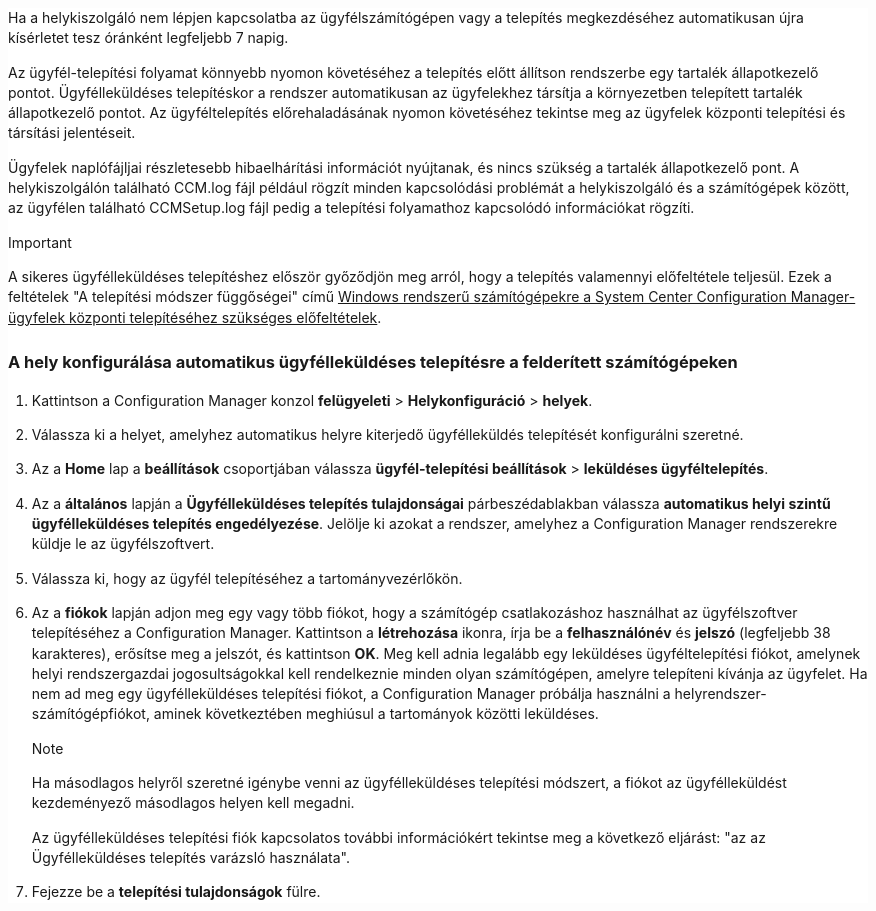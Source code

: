 Ha a helykiszolgáló nem lépjen kapcsolatba az ügyfélszámítógépen vagy a telepítés megkezdéséhez automatikusan újra kísérletet tesz óránként legfeljebb 7 napig.  

Az ügyfél-telepítési folyamat könnyebb nyomon követéséhez a telepítés előtt állítson rendszerbe egy tartalék állapotkezelő pontot. Ügyfélleküldéses telepítéskor a rendszer automatikusan az ügyfelekhez társítja a környezetben telepített tartalék állapotkezelő pontot. Az ügyféltelepítés előrehaladásának nyomon követéséhez tekintse meg az ügyfelek központi telepítési és társítási jelentéseit. 

Ügyfelek naplófájljai részletesebb hibaelhárítási információt nyújtanak, és nincs szükség a tartalék állapotkezelő pont. A helykiszolgálón található CCM.log fájl például rögzít minden kapcsolódási problémát a helykiszolgáló és a számítógépek között, az ügyfélen található CCMSetup.log fájl pedig a telepítési folyamathoz kapcsolódó információkat rögzíti.  

> [!IMPORTANT]  
>  A sikeres ügyfélleküldéses telepítéshez először győződjön meg arról, hogy a telepítés valamennyi előfeltétele teljesül. Ezek a feltételek "A telepítési módszer függőségei" című [Windows rendszerű számítógépekre a System Center Configuration Manager-ügyfelek központi telepítéséhez szükséges előfeltételek](../../../core/clients/deploy/prerequisites-for-deploying-clients-to-windows-computers.md).  

### <a name="to-configure-the-site-to-automatically-use-client-push-for-discovered-computers"></a>A hely konfigurálása automatikus ügyfélleküldéses telepítésre a felderített számítógépeken

1.  Kattintson a Configuration Manager konzol **felügyeleti** > **Helykonfiguráció** > **helyek**.  

3.  Válassza ki a helyet, amelyhez automatikus helyre kiterjedő ügyfélleküldés telepítését konfigurálni szeretné.  

4.  Az a **Home** lap a **beállítások** csoportjában válassza **ügyfél-telepítési beállítások** > **leküldéses ügyféltelepítés**.  

5.  Az a **általános** lapján a **Ügyfélleküldéses telepítés tulajdonságai** párbeszédablakban válassza **automatikus helyi szintű ügyfélleküldéses telepítés engedélyezése**. Jelölje ki azokat a rendszer, amelyhez a Configuration Manager rendszerekre küldje le az ügyfélszoftvert.  

6.  Válassza ki, hogy az ügyfél telepítéséhez a tartományvezérlőkön.  

7.  Az a **fiókok** lapján adjon meg egy vagy több fiókot, hogy a számítógép csatlakozáshoz használhat az ügyfélszoftver telepítéséhez a Configuration Manager. Kattintson a **létrehozása** ikonra, írja be a **felhasználónév** és **jelszó** (legfeljebb 38 karakteres), erősítse meg a jelszót, és kattintson **OK**. Meg kell adnia legalább egy leküldéses ügyféltelepítési fiókot, amelynek helyi rendszergazdai jogosultságokkal kell rendelkeznie minden olyan számítógépen, amelyre telepíteni kívánja az ügyfelet. Ha nem ad meg egy ügyfélleküldéses telepítési fiókot, a Configuration Manager próbálja használni a helyrendszer-számítógépfiókot, aminek következtében meghiúsul a tartományok közötti leküldéses.  

    
    > [!NOTE]  
    >  Ha másodlagos helyről szeretné igénybe venni az ügyfélleküldéses telepítési módszert, a fiókot az ügyfélleküldést kezdeményező másodlagos helyen kell megadni.  
    >   
    >  Az ügyfélleküldéses telepítési fiók kapcsolatos további információkért tekintse meg a következő eljárást: "az az Ügyfélleküldéses telepítés varázsló használata".  

8.  Fejezze be a **telepítési tulajdonságok** fülre.

